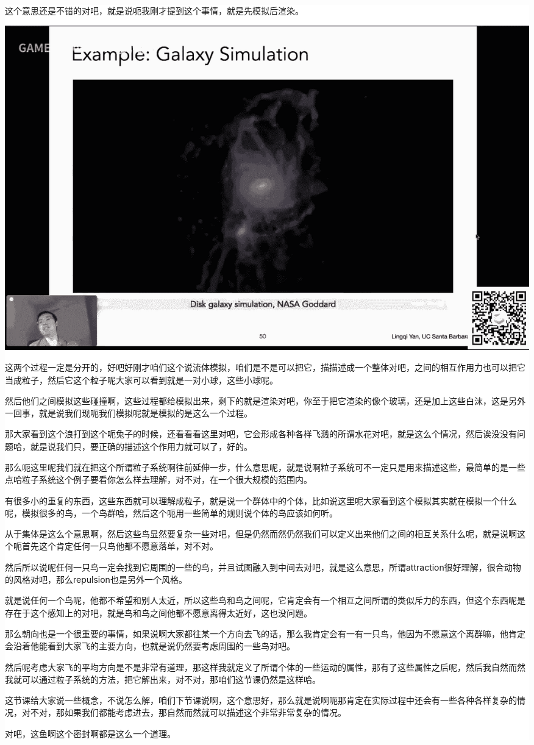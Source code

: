 这个意思还是不错的对吧，就是说呃我刚才提到这个事情，就是先模拟后渲染。

![](img/67c59d3a9154dfaefe30bbafed3093fa_75.png)

这两个过程一定是分开的，好吧好刚才咱们这个说流体模拟，咱们是不是可以把它，描描述成一个整体对吧，之间的相互作用力也可以把它当成粒子，然后它这个粒子呢大家可以看到就是一对小球，这些小球呢。

然后他们之间模拟这些碰撞啊，这些过程都给模拟出来，剩下的就是渲染对吧，你至于把它渲染的像个玻璃，还是加上这些白沫，这是另外一回事，就是说我们现呃我们模拟呢就是模拟的是这么一个过程。

那大家看到这个浪打到这个呃兔子的时候，还看看看这里对吧，它会形成各种各样飞溅的所谓水花对吧，就是这么个情况，然后诶没没有问题哈，就是说我们只，要正确的描述这个作用力就可以了，好的。

那么呃这里呢我们就在把这个所谓粒子系统啊往前延伸一步，什么意思呢，就是说啊粒子系统可不一定只是用来描述这些，最简单的是一些点哈粒子系统这个例子要看你怎么样去理解，对不对，在一个很大规模的范围内。

有很多小的重复的东西，这些东西就可以理解成粒子，就是说一个群体中的个体，比如说这里呢大家看到这个模拟其实就在模拟一个什么呢，模拟很多的鸟，一个鸟群哈，然后这个呃用一些简单的规则说个体的鸟应该如何听。

从于集体是这么个意思啊，然后这些鸟显然要复杂一些对吧，但是仍然而然仍然我们可以定义出来他们之间的相互关系什么呢，就是说啊这个呃首先这个肯定任何一只鸟他都不愿意落单，对不对。

然后所以说呢任何一只鸟一定会找到它周围的一些的鸟，并且试图融入到中间去对吧，就是这么意思，所谓attraction很好理解，很合动物的风格对吧，那么repulsion也是另外一个风格。

就是说任何一个鸟呢，他都不希望和别人太近，所以这些鸟和鸟之间呢，它肯定会有一个相互之间所谓的类似斥力的东西，但这个东西呢是存在于这个感知上的对吧，就是鸟和鸟之间他都不愿意离得太近好，这也没问题。

那么朝向也是一个很重要的事情，如果说啊大家都往某一个方向去飞的话，那么我肯定会有一有一只鸟，他因为不愿意这个离群嘛，他肯定会沿着他能看到大家飞的主要方向，也就是说仍然要考虑周围的一些鸟对吧。

然后呢考虑大家飞的平均方向是不是非常有道理，那这样我就定义了所谓个体的一些运动的属性，那有了这些属性之后呢，然后我自然而然我就可以通过粒子系统的方法，把它解出来，对不对，那咱们这节课仍然是这样哈。

这节课给大家说一些概念，不说怎么解，咱们下节课说啊，这个意思好，那么就是说啊呃那肯定在实际过程中还会有一些各种各样复杂的情况，对不对，那如果我们都能考虑进去，那自然而然就可以描述这个非常非常复杂的情况。

对吧，这鱼啊这个密封啊都是这么一个道理。
